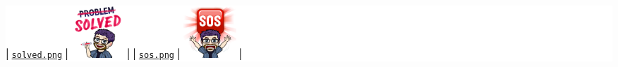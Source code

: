 | [`solved.png`](./solved.png) | <img src="./solved.png" alt="solved.png" width="75"> |
| [`sos.png`](./sos.png) | <img src="./sos.png" alt="sos.png" width="75"> |